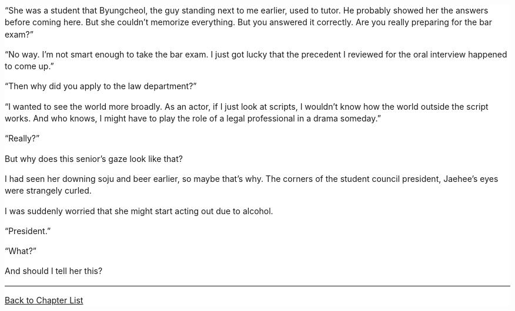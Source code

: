 “She was a student that Byungcheol, the guy standing next to me earlier, used to tutor. He probably showed her the answers before coming here. But she couldn’t memorize everything. But you answered it correctly. Are you really preparing for the bar exam?”

“No way. I’m not smart enough to take the bar exam. I just got lucky that the precedent I reviewed for the oral interview happened to come up.”

“Then why did you apply to the law department?”

“I wanted to see the world more broadly. As an actor, if I just look at scripts, I wouldn’t know how the world outside the script works. And who knows, I might have to play the role of a legal professional in a drama someday.”

“Really?”

But why does this senior’s gaze look like that?

I had seen her downing soju and beer earlier, so maybe that’s why. The corners of the student council president, Jaehee’s eyes were strangely curled.

I was suddenly worried that she might start acting out due to alcohol.

“President.”

“What?”

And should I tell her this?


----

[Back to Chapter List](/iwlaaa/)
